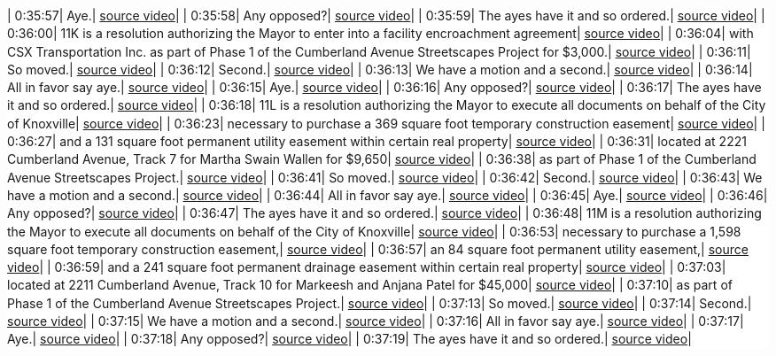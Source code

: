 | 0:35:57| Aye.| [source video](https://archive.org/details/citycouncil130806?start=2157)|
| 0:35:58| Any opposed?| [source video](https://archive.org/details/citycouncil130806?start=2158)|
| 0:35:59| The ayes have it and so ordered.| [source video](https://archive.org/details/citycouncil130806?start=2159)|
| 0:36:00| 11K is a resolution authorizing the Mayor to enter into a facility encroachment agreement| [source video](https://archive.org/details/citycouncil130806?start=2160)|
| 0:36:04| with CSX Transportation Inc. as part of Phase 1 of the Cumberland Avenue Streetscapes Project for $3,000.| [source video](https://archive.org/details/citycouncil130806?start=2164)|
| 0:36:11| So moved.| [source video](https://archive.org/details/citycouncil130806?start=2171)|
| 0:36:12| Second.| [source video](https://archive.org/details/citycouncil130806?start=2172)|
| 0:36:13| We have a motion and a second.| [source video](https://archive.org/details/citycouncil130806?start=2173)|
| 0:36:14| All in favor say aye.| [source video](https://archive.org/details/citycouncil130806?start=2174)|
| 0:36:15| Aye.| [source video](https://archive.org/details/citycouncil130806?start=2175)|
| 0:36:16| Any opposed?| [source video](https://archive.org/details/citycouncil130806?start=2176)|
| 0:36:17| The ayes have it and so ordered.| [source video](https://archive.org/details/citycouncil130806?start=2177)|
| 0:36:18| 11L is a resolution authorizing the Mayor to execute all documents on behalf of the City of Knoxville| [source video](https://archive.org/details/citycouncil130806?start=2178)|
| 0:36:23| necessary to purchase a 369 square foot temporary construction easement| [source video](https://archive.org/details/citycouncil130806?start=2183)|
| 0:36:27| and a 131 square foot permanent utility easement within certain real property| [source video](https://archive.org/details/citycouncil130806?start=2187)|
| 0:36:31| located at 2221 Cumberland Avenue, Track 7 for Martha Swain Wallen for $9,650| [source video](https://archive.org/details/citycouncil130806?start=2191)|
| 0:36:38| as part of Phase 1 of the Cumberland Avenue Streetscapes Project.| [source video](https://archive.org/details/citycouncil130806?start=2198)|
| 0:36:41| So moved.| [source video](https://archive.org/details/citycouncil130806?start=2201)|
| 0:36:42| Second.| [source video](https://archive.org/details/citycouncil130806?start=2202)|
| 0:36:43| We have a motion and a second.| [source video](https://archive.org/details/citycouncil130806?start=2203)|
| 0:36:44| All in favor say aye.| [source video](https://archive.org/details/citycouncil130806?start=2204)|
| 0:36:45| Aye.| [source video](https://archive.org/details/citycouncil130806?start=2205)|
| 0:36:46| Any opposed?| [source video](https://archive.org/details/citycouncil130806?start=2206)|
| 0:36:47| The ayes have it and so ordered.| [source video](https://archive.org/details/citycouncil130806?start=2207)|
| 0:36:48| 11M is a resolution authorizing the Mayor to execute all documents on behalf of the City of Knoxville| [source video](https://archive.org/details/citycouncil130806?start=2208)|
| 0:36:53| necessary to purchase a 1,598 square foot temporary construction easement,| [source video](https://archive.org/details/citycouncil130806?start=2213)|
| 0:36:57| an 84 square foot permanent utility easement,| [source video](https://archive.org/details/citycouncil130806?start=2217)|
| 0:36:59| and a 241 square foot permanent drainage easement within certain real property| [source video](https://archive.org/details/citycouncil130806?start=2219)|
| 0:37:03| located at 2211 Cumberland Avenue, Track 10 for Markeesh and Anjana Patel for $45,000| [source video](https://archive.org/details/citycouncil130806?start=2223)|
| 0:37:10| as part of Phase 1 of the Cumberland Avenue Streetscapes Project.| [source video](https://archive.org/details/citycouncil130806?start=2230)|
| 0:37:13| So moved.| [source video](https://archive.org/details/citycouncil130806?start=2233)|
| 0:37:14| Second.| [source video](https://archive.org/details/citycouncil130806?start=2234)|
| 0:37:15| We have a motion and a second.| [source video](https://archive.org/details/citycouncil130806?start=2235)|
| 0:37:16| All in favor say aye.| [source video](https://archive.org/details/citycouncil130806?start=2236)|
| 0:37:17| Aye.| [source video](https://archive.org/details/citycouncil130806?start=2237)|
| 0:37:18| Any opposed?| [source video](https://archive.org/details/citycouncil130806?start=2238)|
| 0:37:19| The ayes have it and so ordered.| [source video](https://archive.org/details/citycouncil130806?start=2239)|